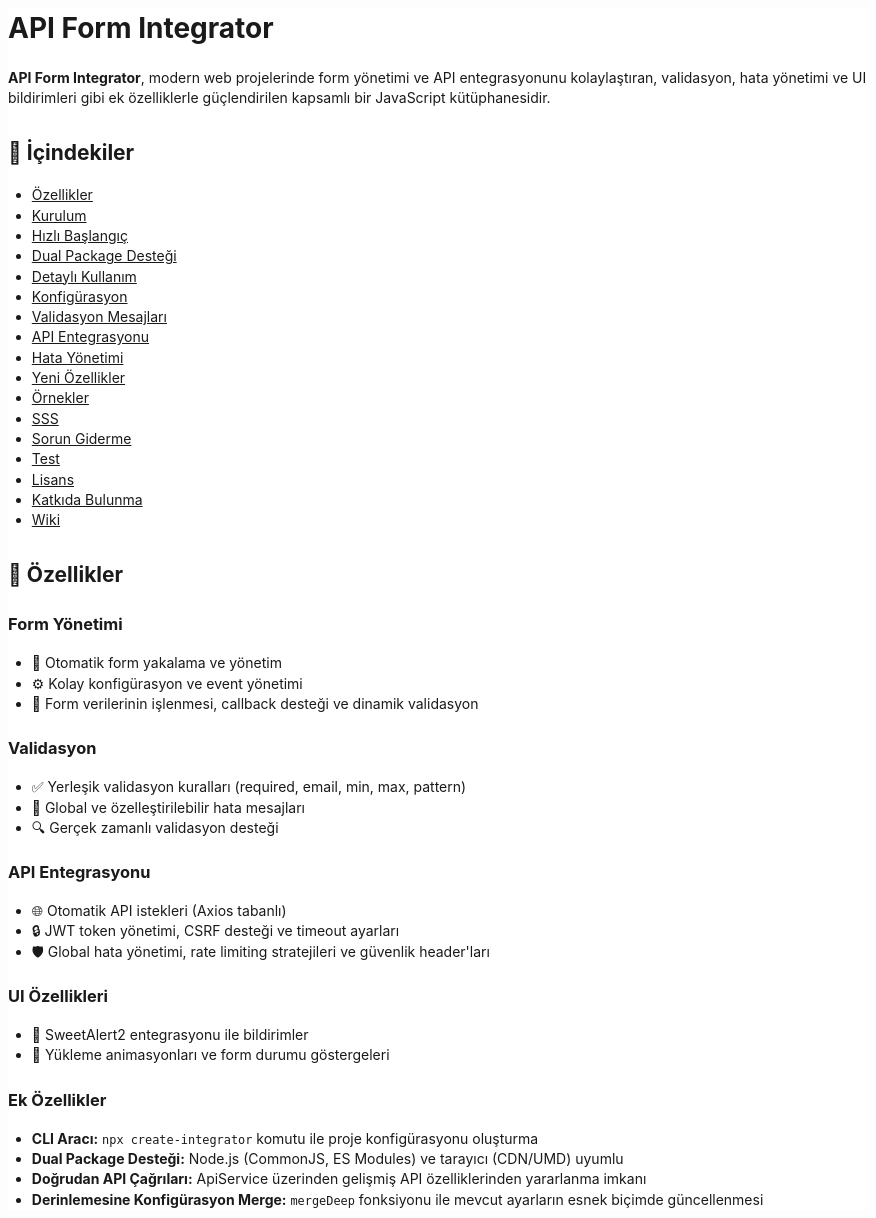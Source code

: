 # API Form Integrator

**API Form Integrator**, modern web projelerinde form yönetimi ve API entegrasyonunu kolaylaştıran, validasyon, hata yönetimi ve UI bildirimleri gibi ek özelliklerle güçlendirilen kapsamlı bir JavaScript kütüphanesidir.

## 📑 İçindekiler
- [Özellikler](#özellikler)
- [Kurulum](#kurulum)
- [Hızlı Başlangıç](#hızlı-başlangıç)
- [Dual Package Desteği](#dual-package-desteği)
- [Detaylı Kullanım](#detaylı-kullanım)
- [Konfigürasyon](#konfigürasyon)
- [Validasyon Mesajları](#validasyon-mesajları)
- [API Entegrasyonu](#api-entegrasyonu)
- [Hata Yönetimi](#hata-yonetimi)
- [Yeni Özellikler](#yeni-özellikler)
- [Örnekler](#örnekler)
- [SSS](#sss)
- [Sorun Giderme](#sorun-giderme)
- [Test](#test)
- [Lisans](#lisans)
- [Katkıda Bulunma](#katkıda-bulunma)
- [Wiki](https://github.com/RhymeRone/api-form-integrator/wiki)

## 🚀 Özellikler

### Form Yönetimi
- 📝 Otomatik form yakalama ve yönetim
- ⚙️ Kolay konfigürasyon ve event yönetimi 
- 🔄 Form verilerinin işlenmesi, callback desteği ve dinamik validasyon

### Validasyon
- ✅ Yerleşik validasyon kuralları (required, email, min, max, pattern)
- 💬 Global ve özelleştirilebilir hata mesajları
- 🔍 Gerçek zamanlı validasyon desteği

### API Entegrasyonu
- 🌐 Otomatik API istekleri (Axios tabanlı)
- 🔒 JWT token yönetimi, CSRF desteği ve timeout ayarları
- 🛡️ Global hata yönetimi, rate limiting stratejileri ve güvenlik header'ları

### UI Özellikleri
- 🔔 SweetAlert2 entegrasyonu ile bildirimler
- 🔄 Yükleme animasyonları ve form durumu göstergeleri

### Ek Özellikler
- **CLI Aracı:** `npx create-integrator` komutu ile proje konfigürasyonu oluşturma
- **Dual Package Desteği:** Node.js (CommonJS, ES Modules) ve tarayıcı (CDN/UMD) uyumlu
- **Doğrudan API Çağrıları:** ApiService üzerinden gelişmiş API özelliklerinden yararlanma imkanı
- **Derinlemesine Konfigürasyon Merge:** `mergeDeep` fonksiyonu ile mevcut ayarların esnek biçimde güncellenmesi
